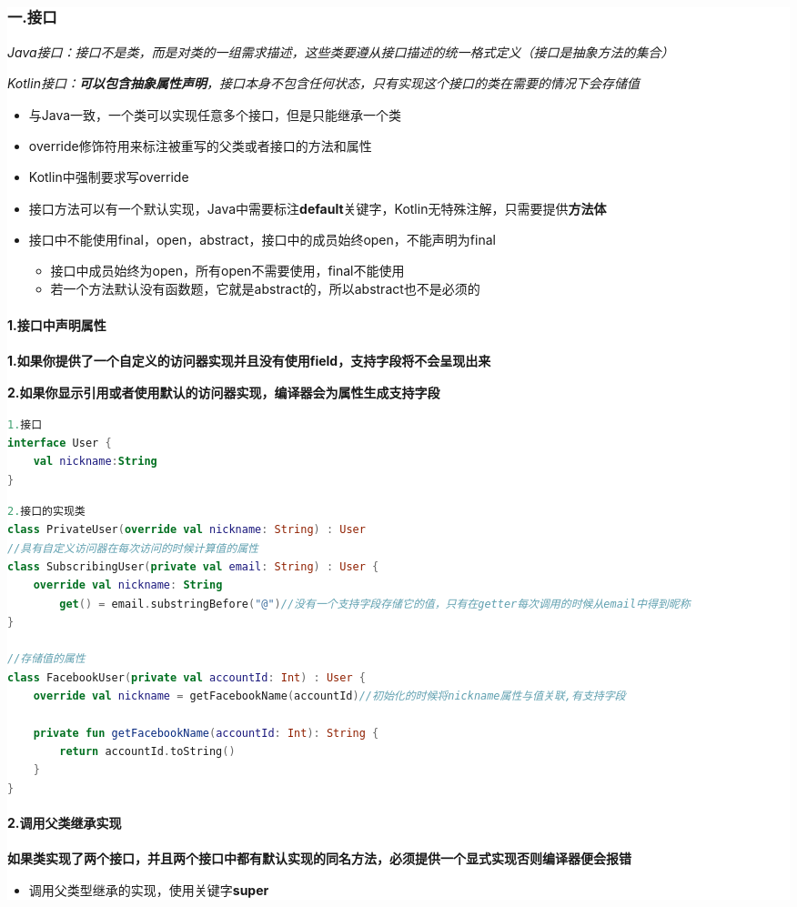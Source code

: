 ### 一.接口

*Java接口：接口不是类，而是对类的一组需求描述，这些类要遵从接口描述的统一格式定义（接口是抽象方法的集合）*

*Kotlin接口：**可以包含抽象属性声明**，接口本身不包含任何状态，只有实现这个接口的类在需要的情况下会存储值*

* 与Java一致，一个类可以实现任意多个接口，但是只能继承一个类

* override修饰符用来标注被重写的父类或者接口的方法和属性

* Kotlin中强制要求写override

* 接口方法可以有一个默认实现，Java中需要标注**default**关键字，Kotlin无特殊注解，只需要提供**方法体**
* 接口中不能使用final，open，abstract，接口中的成员始终open，不能声明为final
  * 接口中成员始终为open，所有open不需要使用，final不能使用
  * 若一个方法默认没有函数题，它就是abstract的，所以abstract也不是必须的



#### 1.接口中声明属性

**1.如果你提供了一个自定义的访问器实现并且没有使用field，支持字段将不会呈现出来**

**2.如果你显示引用或者使用默认的访问器实现，编译器会为属性生成支持字段**

```kotlin
1.接口
interface User {
    val nickname:String
}
```

```kotlin
2.接口的实现类
class PrivateUser(override val nickname: String) : User
//具有自定义访问器在每次访问的时候计算值的属性
class SubscribingUser(private val email: String) : User {
    override val nickname: String
        get() = email.substringBefore("@")//没有一个支持字段存储它的值，只有在getter每次调用的时候从email中得到昵称
}

//存储值的属性
class FacebookUser(private val accountId: Int) : User {
    override val nickname = getFacebookName(accountId)//初始化的时候将nickname属性与值关联,有支持字段

    private fun getFacebookName(accountId: Int): String {
        return accountId.toString()
    }
}
```



#### 2.调用父类继承实现

**如果类实现了两个接口，并且两个接口中都有默认实现的同名方法，必须提供一个显式实现否则编译器便会报错**

* 调用父类型继承的实现，使用关键字**super**
